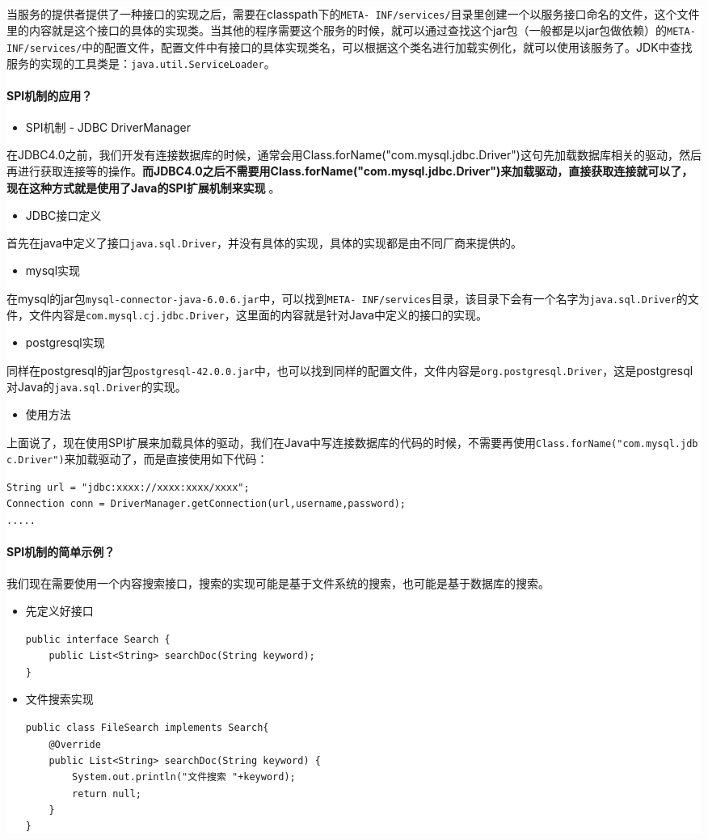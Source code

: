 当服务的提供者提供了一种接口的实现之后，需要在classpath下的`META-
INF/services/`目录里创建一个以服务接口命名的文件，这个文件里的内容就是这个接口的具体的实现类。当其他的程序需要这个服务的时候，就可以通过查找这个jar包（一般都是以jar包做依赖）的`META-
INF/services/`中的配置文件，配置文件中有接口的具体实现类名，可以根据这个类名进行加载实例化，就可以使用该服务了。JDK中查找服务的实现的工具类是：`java.util.ServiceLoader`。

#### SPI机制的应用？

  * SPI机制 - JDBC DriverManager

在JDBC4.0之前，我们开发有连接数据库的时候，通常会用Class.forName("com.mysql.jdbc.Driver")这句先加载数据库相关的驱动，然后再进行获取连接等的操作。**而JDBC4.0之后不需要用Class.forName("com.mysql.jdbc.Driver")来加载驱动，直接获取连接就可以了，现在这种方式就是使用了Java的SPI扩展机制来实现**
。

  * JDBC接口定义

首先在java中定义了接口`java.sql.Driver`，并没有具体的实现，具体的实现都是由不同厂商来提供的。

  * mysql实现

在mysql的jar包`mysql-connector-java-6.0.6.jar`中，可以找到`META-
INF/services`目录，该目录下会有一个名字为`java.sql.Driver`的文件，文件内容是`com.mysql.cj.jdbc.Driver`，这里面的内容就是针对Java中定义的接口的实现。

  * postgresql实现

同样在postgresql的jar包`postgresql-42.0.0.jar`中，也可以找到同样的配置文件，文件内容是`org.postgresql.Driver`，这是postgresql对Java的`java.sql.Driver`的实现。

  * 使用方法

上面说了，现在使用SPI扩展来加载具体的驱动，我们在Java中写连接数据库的代码的时候，不需要再使用`Class.forName("com.mysql.jdbc.Driver")`来加载驱动了，而是直接使用如下代码：

    
    
    String url = "jdbc:xxxx://xxxx:xxxx/xxxx";
    Connection conn = DriverManager.getConnection(url,username,password);
    .....
    

#### SPI机制的简单示例？

我们现在需要使用一个内容搜索接口，搜索的实现可能是基于文件系统的搜索，也可能是基于数据库的搜索。

  * 先定义好接口


    
    ```
    public interface Search {
        public List<String> searchDoc(String keyword);   
    }
    ```

  * 文件搜索实现

    
    ```
    public class FileSearch implements Search{
        @Override
        public List<String> searchDoc(String keyword) {
            System.out.println("文件搜索 "+keyword);
            return null;
        }
    }
    ```
